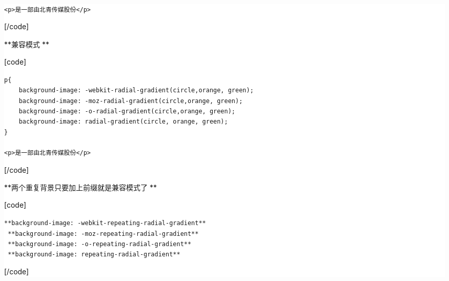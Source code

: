    <p>是一部由北青传媒股份</p>
[/code]



**兼容模式  **

[code]

    p{
        background-image: -webkit-radial-gradient(circle,orange, green);
        background-image: -moz-radial-gradient(circle,orange, green);
        background-image: -o-radial-gradient(circle,orange, green);
        background-image: radial-gradient(circle, orange, green);
    }
    
    <p>是一部由北青传媒股份</p>
[/code]



**两个重复背景只要加上前缀就是兼容模式了  **

[code]

    **background-image: -webkit-repeating-radial-gradient**  
     **background-image: -moz-repeating-radial-gradient**  
     **background-image: -o-repeating-radial-gradient**  
     **background-image: repeating-radial-gradient** 
[/code]




